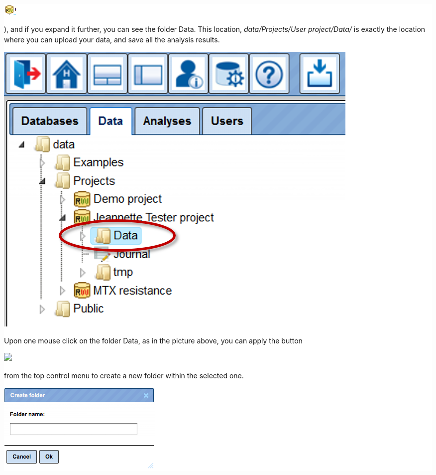 ![](media/ab0f0406eb982519b2b38b759586bf59.png)

), and if you expand it further, you can see the folder Data. This location,
*data/Projects/User project/Data/* is exactly the location where you can upload
your data, and save all the analysis results.

![](media/db628dbc3681c744fbb84d7cb1a59f6c.png)

Upon one mouse click on the folder Data, as in the picture above, you can apply
the button

![](media/14ec1077a2c1ea580222571519821744.emf)

from the top control menu to create a new folder within the selected one.

![](media/4d07680434a62c4cffada207d0f0b33f.png)
